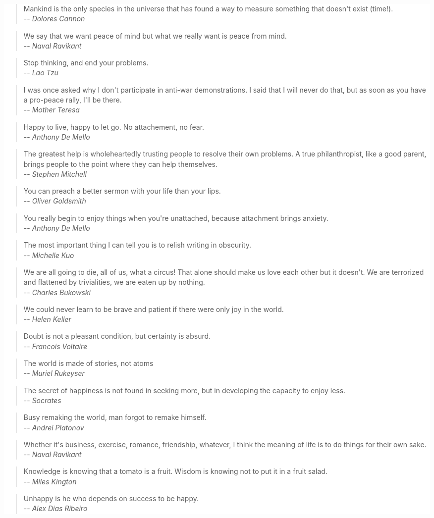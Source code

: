 > Mankind is the only species in the universe that has found a way to measure something that doesn't exist (time!).
> <br/>-- <cite>Dolores Cannon</cite>

> We say that we want peace of mind but what we really want is peace from mind.
> <br/>-- <cite>Naval Ravikant</cite>

> Stop thinking, and end your problems.
> <br/>-- <cite>Lao Tzu</cite>

> I was once asked why I don't participate in anti-war demonstrations. I said that I will never do that, but as soon as you have a pro-peace rally, I'll be there.
> <br/>-- <cite>Mother Teresa</cite>

> Happy to live, happy to let go. No attachement, no fear.
> <br/>-- <cite>Anthony De Mello</cite>

> The greatest help is wholeheartedly trusting people to resolve their own problems.
> A true philanthropist, like a good parent, brings people to the point where they
> can help themselves.
> <br/>-- <cite>Stephen Mitchell</cite>

> You can preach a better sermon with your life than your lips.
> <br/>-- <cite>Oliver Goldsmith</cite>

> You really begin to enjoy things when you're unattached, because attachment brings anxiety.
> <br/>-- <cite>Anthony De Mello</cite>

> The most important thing I can tell you is to relish writing in obscurity.
> <br/>-- <cite>Michelle Kuo</cite>

> We are all going to die, all of us, what a circus! That alone should make us love each other
> but it doesn't. We are terrorized and flattened by trivialities, we are eaten up by nothing.
> <br/>-- <cite>Charles Bukowski</cite>

> We could never learn to be brave and patient if there were only joy in the world.
> <br/>-- <cite>Helen Keller</cite>

> Doubt is not a pleasant condition, but certainty is absurd.
> <br/>-- <cite>Francois Voltaire</cite>

> The world is made of stories, not atoms
> <br/>-- <cite>Muriel Rukeyser</cite>

> The secret of happiness is not found in seeking more, but in developing the capacity to enjoy less.
> <br/>-- <cite>Socrates</cite>

> Busy remaking the world, man forgot to remake himself.
> <br/>-- <cite>Andrei Platonov</cite>

> Whether it's business, exercise, romance, friendship, whatever, I think the meaning of life is to do things for their own sake.
> <br/>-- <cite>Naval Ravikant</cite>

> Knowledge is knowing that a tomato is a fruit. Wisdom is knowing not to put it in a fruit salad.
> <br/>-- <cite>Miles Kington</cite>

> Unhappy is he who depends on success to be happy.
> <br/>-- <cite>Alex Dias Ribeiro</cite>
